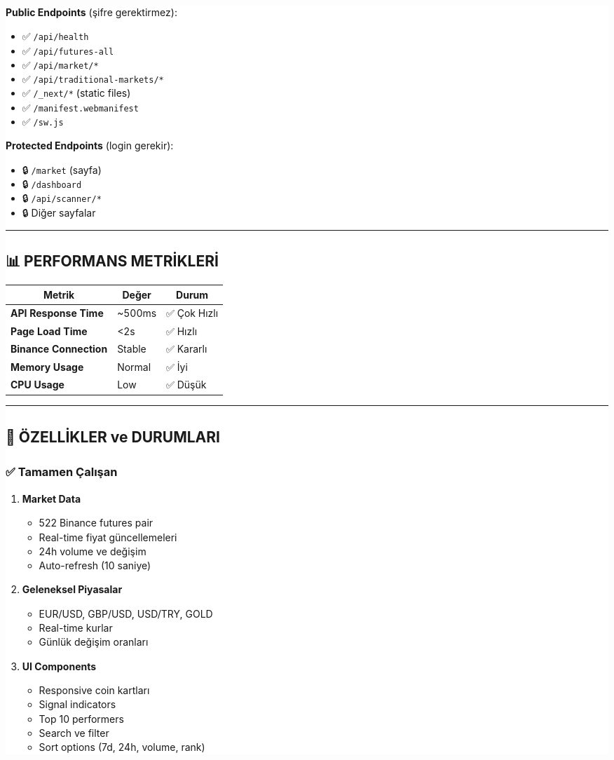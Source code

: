**Public Endpoints** (şifre gerektirmez):
- ✅ `/api/health`
- ✅ `/api/futures-all`
- ✅ `/api/market/*`
- ✅ `/api/traditional-markets/*`
- ✅ `/_next/*` (static files)
- ✅ `/manifest.webmanifest`
- ✅ `/sw.js`

**Protected Endpoints** (login gerekir):
- 🔒 `/market` (sayfa)
- 🔒 `/dashboard`
- 🔒 `/api/scanner/*`
- 🔒 Diğer sayfalar

---

## 📊 PERFORMANS METRİKLERİ

| Metrik | Değer | Durum |
|--------|-------|-------|
| **API Response Time** | ~500ms | ✅ Çok Hızlı |
| **Page Load Time** | <2s | ✅ Hızlı |
| **Binance Connection** | Stable | ✅ Kararlı |
| **Memory Usage** | Normal | ✅ İyi |
| **CPU Usage** | Low | ✅ Düşük |

---

## 🎯 ÖZELLİKLER ve DURUMLARI

### ✅ Tamamen Çalışan
1. **Market Data**
   - 522 Binance futures pair
   - Real-time fiyat güncellemeleri
   - 24h volume ve değişim
   - Auto-refresh (10 saniye)

2. **Geleneksel Piyasalar**
   - EUR/USD, GBP/USD, USD/TRY, GOLD
   - Real-time kurlar
   - Günlük değişim oranları

3. **UI Components**
   - Responsive coin kartları
   - Signal indicators
   - Top 10 performers
   - Search ve filter
   - Sort options (7d, 24h, volume, rank)
